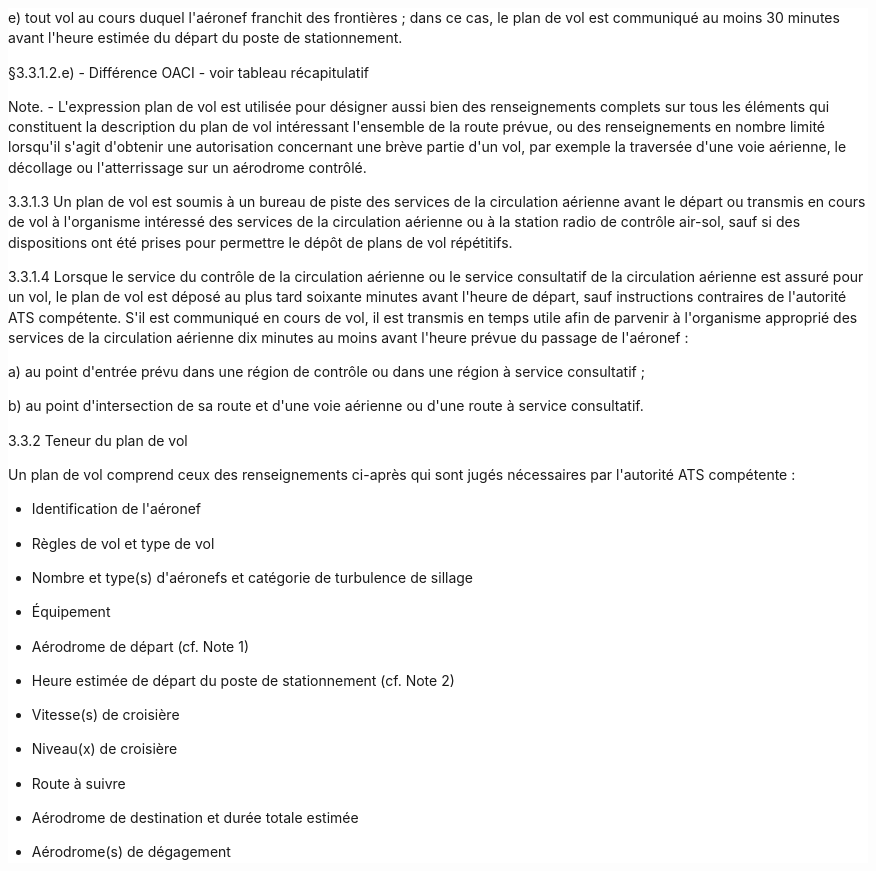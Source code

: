 e) tout vol au cours duquel l'aéronef franchit des frontières ; dans ce cas, le plan de vol est communiqué au moins 30
minutes avant l'heure estimée du départ du poste de stationnement. 

§3.3.1.2.e) - Différence OACI - voir tableau récapitulatif 

Note. - L'expression plan de vol est utilisée pour désigner aussi bien des renseignements complets sur tous les éléments qui
constituent la description du plan de vol intéressant l'ensemble de la route prévue, ou des renseignements en nombre limité
lorsqu'il s'agit d'obtenir une autorisation concernant une brève partie d'un vol, par exemple la traversée d'une voie
aérienne, le décollage ou l'atterrissage sur un aérodrome contrôlé. 

3.3.1.3 Un plan de vol est soumis à un bureau de piste des services de la circulation aérienne avant le départ ou transmis en
cours de vol à l'organisme intéressé des services de la circulation aérienne ou à la station radio de contrôle air-sol, sauf
si des dispositions ont été prises pour permettre le dépôt de plans de vol répétitifs. 

3.3.1.4 Lorsque le service du contrôle de la circulation aérienne ou le service consultatif de la circulation aérienne est
assuré pour un vol, le plan de vol est déposé au plus tard soixante minutes avant l'heure de départ, sauf instructions
contraires de l'autorité ATS compétente. S'il est communiqué en cours de vol, il est transmis en temps utile afin de parvenir
à l'organisme approprié des services de la circulation aérienne dix minutes au moins avant l'heure prévue du passage de
l'aéronef :

a) au point d'entrée prévu dans une région de contrôle ou dans une région à service consultatif ;

b) au point d'intersection de sa route et d'une voie aérienne ou d'une route à service consultatif. 

3.3.2 Teneur du plan de vol 

Un plan de vol comprend ceux des renseignements ci-après qui sont jugés nécessaires par l'autorité ATS compétente : 

- Identification de l'aéronef 

- Règles de vol et type de vol 

- Nombre et type(s) d'aéronefs et catégorie de turbulence de sillage 

- Équipement 

- Aérodrome de départ (cf. Note 1) 

- Heure estimée de départ du poste de stationnement (cf. Note 2) 

- Vitesse(s) de croisière 

- Niveau(x) de croisière 

- Route à suivre 

- Aérodrome de destination et durée totale estimée 

- Aérodrome(s) de dégagement 
